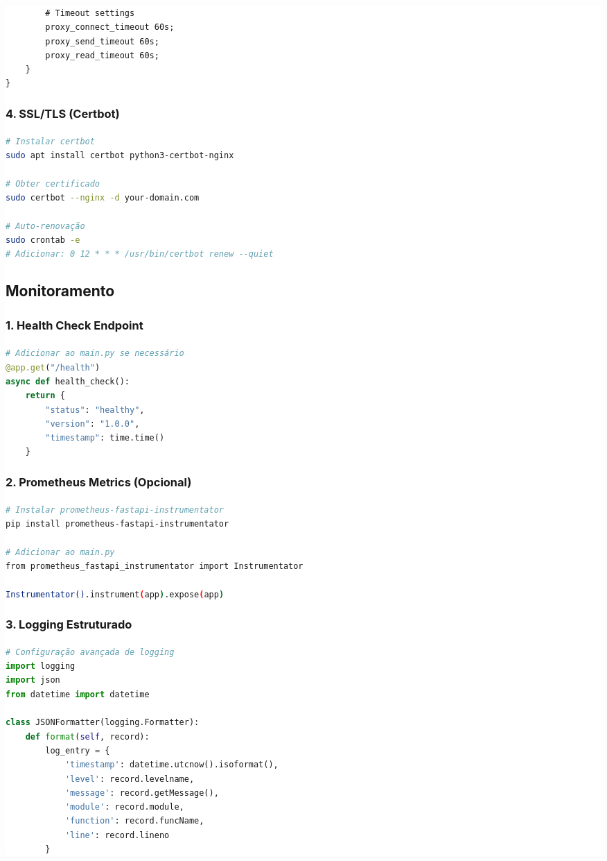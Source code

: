 ```nginx
        # Timeout settings
        proxy_connect_timeout 60s;
        proxy_send_timeout 60s;
        proxy_read_timeout 60s;
    }
}
```

### 4. SSL/TLS (Certbot)
```bash
# Instalar certbot
sudo apt install certbot python3-certbot-nginx

# Obter certificado
sudo certbot --nginx -d your-domain.com

# Auto-renovação
sudo crontab -e
# Adicionar: 0 12 * * * /usr/bin/certbot renew --quiet
```

## Monitoramento

### 1. Health Check Endpoint
```python
# Adicionar ao main.py se necessário
@app.get("/health")
async def health_check():
    return {
        "status": "healthy",
        "version": "1.0.0",
        "timestamp": time.time()
    }
```

### 2. Prometheus Metrics (Opcional)
```bash
# Instalar prometheus-fastapi-instrumentator
pip install prometheus-fastapi-instrumentator

# Adicionar ao main.py
from prometheus_fastapi_instrumentator import Instrumentator

Instrumentator().instrument(app).expose(app)
```

### 3. Logging Estruturado
```python
# Configuração avançada de logging
import logging
import json
from datetime import datetime

class JSONFormatter(logging.Formatter):
    def format(self, record):
        log_entry = {
            'timestamp': datetime.utcnow().isoformat(),
            'level': record.levelname,
            'message': record.getMessage(),
            'module': record.module,
            'function': record.funcName,
            'line': record.lineno
        }
```